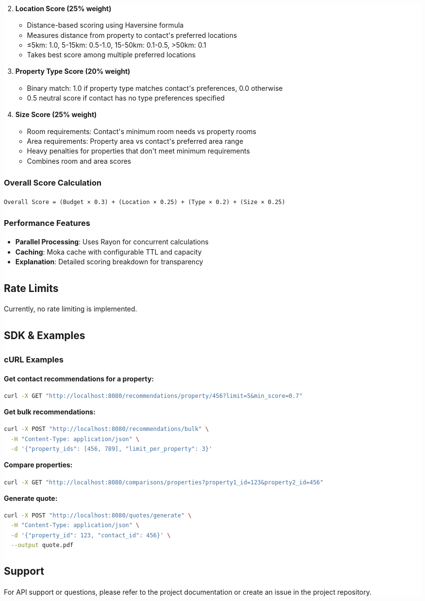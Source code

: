 2. **Location Score (25% weight)**
   - Distance-based scoring using Haversine formula
   - Measures distance from property to contact's preferred locations
   - ≤5km: 1.0, 5-15km: 0.5-1.0, 15-50km: 0.1-0.5, >50km: 0.1
   - Takes best score among multiple preferred locations

3. **Property Type Score (20% weight)**
   - Binary match: 1.0 if property type matches contact's preferences, 0.0 otherwise
   - 0.5 neutral score if contact has no type preferences specified

4. **Size Score (25% weight)**
   - Room requirements: Contact's minimum room needs vs property rooms
   - Area requirements: Property area vs contact's preferred area range
   - Heavy penalties for properties that don't meet minimum requirements
   - Combines room and area scores

### Overall Score Calculation

```
Overall Score = (Budget × 0.3) + (Location × 0.25) + (Type × 0.2) + (Size × 0.25)
```

### Performance Features

- **Parallel Processing**: Uses Rayon for concurrent calculations
- **Caching**: Moka cache with configurable TTL and capacity
- **Explanation**: Detailed scoring breakdown for transparency

## Rate Limits

Currently, no rate limiting is implemented.

## SDK & Examples

### cURL Examples

**Get contact recommendations for a property:**
```bash
curl -X GET "http://localhost:8080/recommendations/property/456?limit=5&min_score=0.7"
```

**Get bulk recommendations:**
```bash
curl -X POST "http://localhost:8080/recommendations/bulk" \
  -H "Content-Type: application/json" \
  -d '{"property_ids": [456, 789], "limit_per_property": 3}'
```

**Compare properties:**
```bash
curl -X GET "http://localhost:8080/comparisons/properties?property1_id=123&property2_id=456"
```

**Generate quote:**
```bash
curl -X POST "http://localhost:8080/quotes/generate" \
  -H "Content-Type: application/json" \
  -d '{"property_id": 123, "contact_id": 456}' \
  --output quote.pdf
```

## Support

For API support or questions, please refer to the project documentation or create an issue in the project repository.
